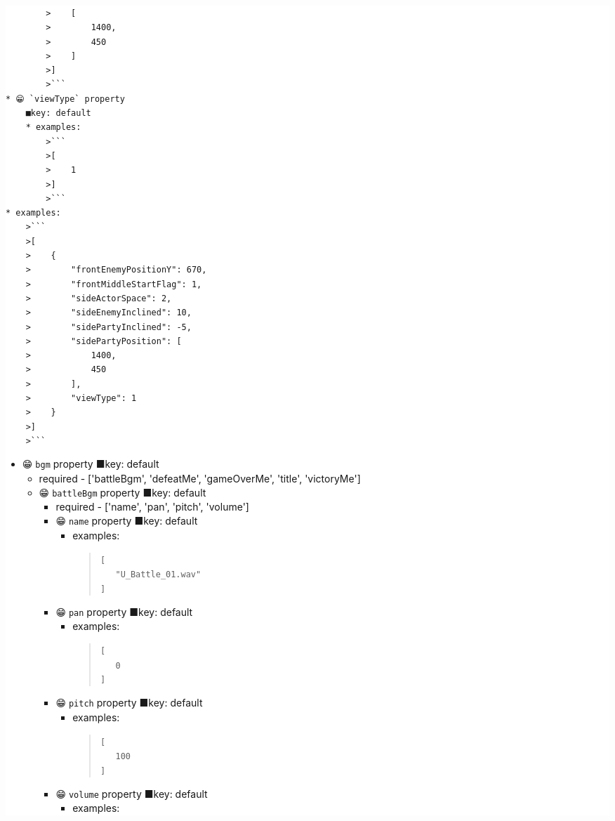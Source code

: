             >    [
            >        1400,
            >        450
            >    ]
            >]
            >```
    * 😁 `viewType` property
        ■key: default
        * examples:
            >```
            >[
            >    1
            >]
            >```
    * examples:
        >```
        >[
        >    {
        >        "frontEnemyPositionY": 670,
        >        "frontMiddleStartFlag": 1,
        >        "sideActorSpace": 2,
        >        "sideEnemyInclined": 10,
        >        "sidePartyInclined": -5,
        >        "sidePartyPosition": [
        >            1400,
        >            450
        >        ],
        >        "viewType": 1
        >    }
        >]
        >```
* 😁 `bgm` property
    ■key: default
    * required - ['battleBgm', 'defeatMe', 'gameOverMe', 'title', 'victoryMe']
    * 😁 `battleBgm` property
        ■key: default
        * required - ['name', 'pan', 'pitch', 'volume']
        * 😁 `name` property
            ■key: default
            * examples:
                >```
                >[
                >    "U_Battle_01.wav"
                >]
                >```
        * 😁 `pan` property
            ■key: default
            * examples:
                >```
                >[
                >    0
                >]
                >```
        * 😁 `pitch` property
            ■key: default
            * examples:
                >```
                >[
                >    100
                >]
                >```
        * 😁 `volume` property
            ■key: default
            * examples:
